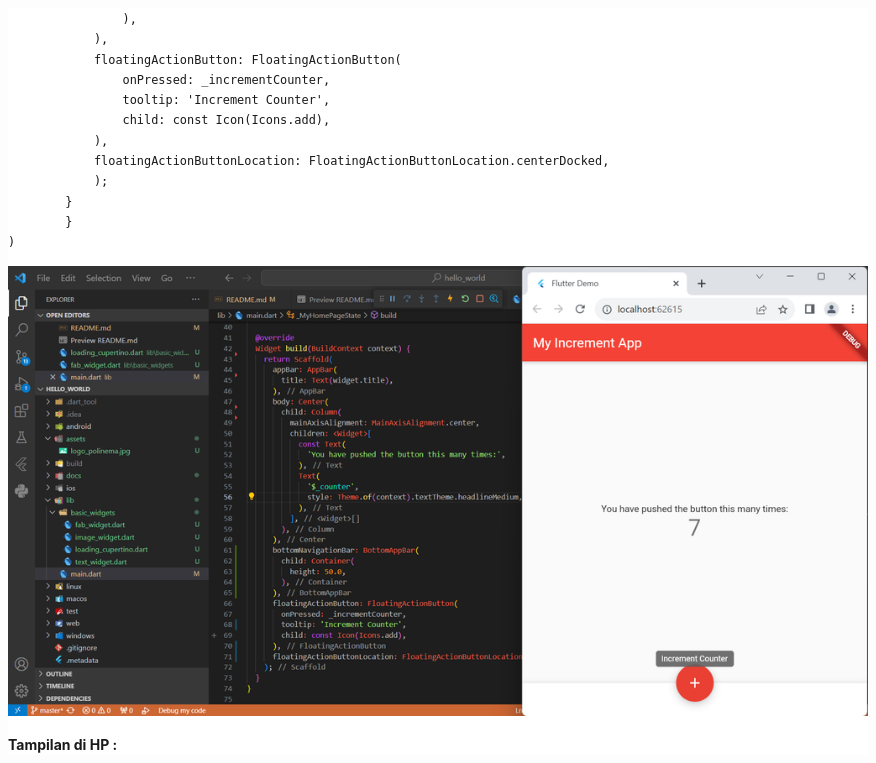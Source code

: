                     ),
                ),
                floatingActionButton: FloatingActionButton(
                    onPressed: _incrementCounter,
                    tooltip: 'Increment Counter',
                    child: const Icon(Icons.add),
                ), 
                floatingActionButtonLocation: FloatingActionButtonLocation.centerDocked,
                );
            }
            }
    )

![Screenshot hello_world](../hello_world/docs/prk4_langkah3.png)

**Tampilan di HP :**